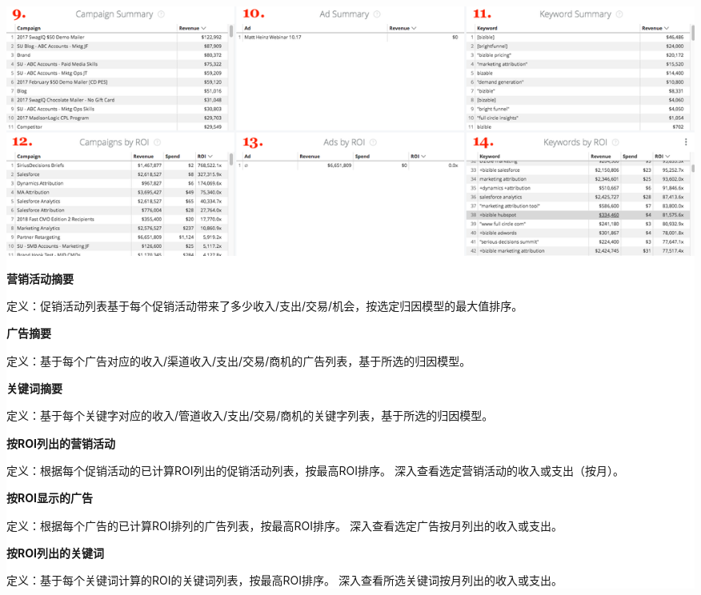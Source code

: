 ![](assets/20-1.png)

**营销活动摘要**

定义：促销活动列表基于每个促销活动带来了多少收入/支出/交易/机会，按选定归因模型的最大值排序。

**广告摘要**

定义：基于每个广告对应的收入/渠道收入/支出/交易/商机的广告列表，基于所选的归因模型。

**关键词摘要**

定义：基于每个关键字对应的收入/管道收入/支出/交易/商机的关键字列表，基于所选的归因模型。

**按ROI列出的营销活动**

定义：根据每个促销活动的已计算ROI列出的促销活动列表，按最高ROI排序。 深入查看选定营销活动的收入或支出（按月）。

**按ROI显示的广告**

定义：根据每个广告的已计算ROI排列的广告列表，按最高ROI排序。 深入查看选定广告按月列出的收入或支出。

**按ROI列出的关键词**

定义：基于每个关键词计算的ROI的关键词列表，按最高ROI排序。 深入查看所选关键词按月列出的收入或支出。
